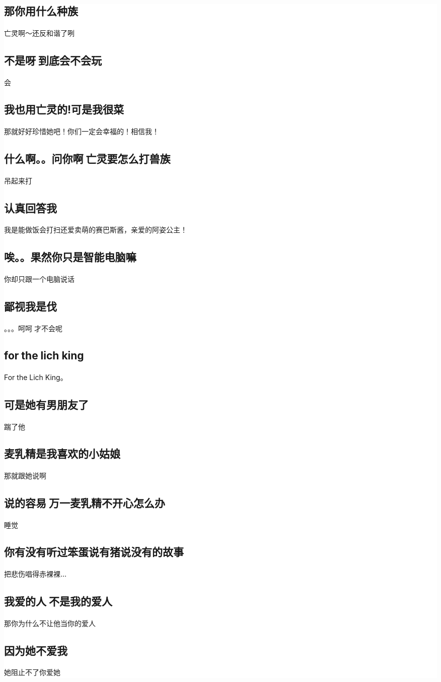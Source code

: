 ## 那你用什么种族
亡灵啊～还反和谐了咧

## 不是呀   到底会不会玩
会

## 我也用亡灵的!可是我很菜
那就好好珍惜她吧！你们一定会幸福的！相信我！

## 什么啊。。问你啊   亡灵要怎么打兽族
吊起来打

## 认真回答我
我是能做饭会打扫还爱卖萌的赛巴斯酱，亲爱的阿姿公主！

## 唉。。果然你只是智能电脑嘛
你却只跟一个电脑说话

## 鄙视我是伐
。。。呵呵 才不会呢

## for the lich king
For the Lich King。

## 可是她有男朋友了
踹了他

## 麦乳精是我喜欢的小姑娘
那就跟她说啊

## 说的容易   万一麦乳精不开心怎么办
睡觉

## 你有没有听过笨蛋说有猪说没有的故事
把悲伤唱得赤裸裸…

## 我爱的人   不是我的爱人
那你为什么不让他当你的爱人

## 因为她不爱我
她阻止不了你爱她
